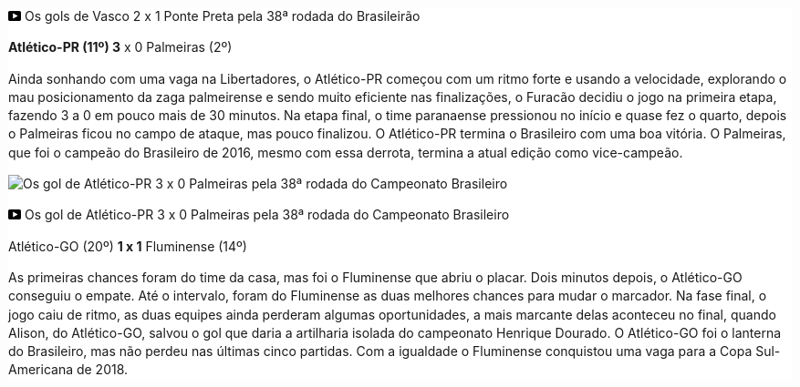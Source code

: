  
 

_<svg xmlns="http://www.w3.org/2000/svg" width="14px" height="11px" viewbox="0 0 14 11"><path d="M14,9.16666667 C14,10.175 13.19,11 12.2,11 L1.8,11 C0.81,11 0,10.175 0,9.16666667 L0,1.83333333 C0,0.825 0.81,0 1.8,0 L12.2,0 C13.19,0 14,0.825 14,1.83333333 L14,9.16666667 Z M10.6,5.5 L5.2,2.5025 L5.2,8.48833333 L10.6,5.5 L10.6,5.5 Z" id="Shape"></path></svg>_ Os gols de Vasco 2 x 1 Ponte Preta pela 38ª rodada do Brasileirão

 
 
 
 

**Atlético-PR (11º) 3** x 0 Palmeiras (2º)

 
 
 

Ainda sonhando com uma vaga na Libertadores, o Atlético-PR começou com um ritmo forte e usando a velocidade, explorando o mau posicionamento da zaga palmeirense e sendo muito eficiente nas finalizações, o Furacão decidiu o jogo na primeira etapa, fazendo 3 a 0 em pouco mais de 30 minutos. Na etapa final, o time paranaense pressionou no início e quase fez o quarto, depois o Palmeiras ficou no campo de ataque, mas pouco finalizou. O Atlético-PR termina o Brasileiro com uma boa vitória. O Palmeiras, que foi o campeão do Brasileiro de 2016, mesmo com essa derrota, termina a atual edição como vice-campeão.

 
 
 

 
 
 
 <meta itemprop="name" content="Os gol de Atlético-PR 3 x 0 Palmeiras pela 38ª rodada do Campeonato Brasileiro"> <meta itemprop="thumbnailUrl" content="https://s04.video.glbimg.com/x720/6331587.jpg"> <meta itemprop="datePublished" content="2017-12-04T00:30:34.382Z"> <meta itemprop="uploadDate" content="2017-12-04T00:30:34.382Z"> 

 

 
  ![Os gol de Atlético-PR 3 x 0 Palmeiras pela 38ª rodada do Campeonato Brasileiro](https://s04.video.glbimg.com/x720/6331587.jpg "Os gol de Atlético-PR 3 x 0 Palmeiras pela 38ª rodada do Campeonato Brasileiro") 
 
 
 

_<svg xmlns="http://www.w3.org/2000/svg" width="14px" height="11px" viewbox="0 0 14 11"><path d="M14,9.16666667 C14,10.175 13.19,11 12.2,11 L1.8,11 C0.81,11 0,10.175 0,9.16666667 L0,1.83333333 C0,0.825 0.81,0 1.8,0 L12.2,0 C13.19,0 14,0.825 14,1.83333333 L14,9.16666667 Z M10.6,5.5 L5.2,2.5025 L5.2,8.48833333 L10.6,5.5 L10.6,5.5 Z" id="Shape"></path></svg>_ Os gol de Atlético-PR 3 x 0 Palmeiras pela 38ª rodada do Campeonato Brasileiro

 
 
 
 

Atlético-GO (20º) **1 x 1** Fluminense (14º)

 
 
 

As primeiras chances foram do time da casa, mas foi o Fluminense que abriu o placar. Dois minutos depois, o Atlético-GO conseguiu o empate. Até o intervalo, foram do Fluminense as duas melhores chances para mudar o marcador. Na fase final, o jogo caiu de ritmo, as duas equipes ainda perderam algumas oportunidades, a mais marcante delas aconteceu no final, quando Alison, do Atlético-GO, salvou o gol que daria a artilharia isolada do campeonato Henrique Dourado. O Atlético-GO foi o lanterna do Brasileiro, mas não perdeu nas últimas cinco partidas. Com a igualdade o Fluminense conquistou uma vaga para a Copa Sul-Americana de 2018.
